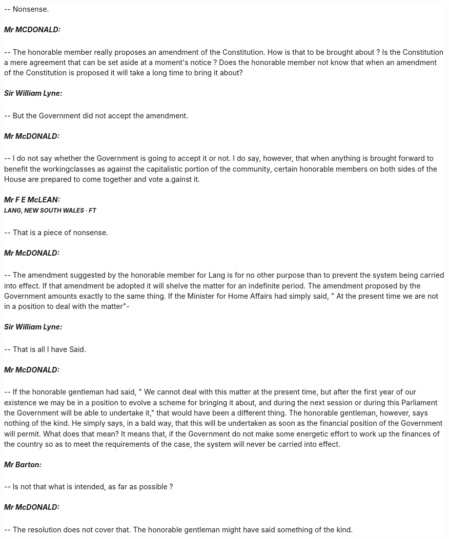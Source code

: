 -- Nonsense. 

##### Mr MCDONALD:

-- The honorable member really proposes an amendment of the Constitution. How is that to be brought about ? Is the Constitution a mere agreement that can be set aside at a moment's notice ? Does the honorable member not know that when an amendment of the Constitution is proposed it will take a long time to bring it about? 

##### Sir William Lyne:

-- But the Government did not accept the amendment. 

##### Mr McDONALD:

-- I do not say whether the Government is going to accept it or not. I do say, however, that when anything is brought forward to benefit the workingclasses as against the capitalistic portion of the community, certain honorable members on both sides of the House are prepared to come together and vote a.gainst it. 

##### Mr F E McLEAN:<br><small class="text-muted">LANG, NEW SOUTH WALES &middot; FT</small>

-- That is a piece of nonsense. 

##### Mr McDONALD:

-- The amendment suggested by the honorable member for Lang is for no other purpose than to prevent the system being carried into effect. If that amendment be adopted it will shelve the matter for an indefinite period. The amendment proposed by the Government amounts exactly to the same thing. If the Minister for Home Affairs had simply said, " At the present time we are not in a position to deal with the matter"- 

##### Sir William Lyne:

-- That is all I have Said. 

##### Mr McDONALD:

-- If the honorable gentleman had said, " We cannot deal with this matter at the present time, but after the first year of our existence we may be in a position to evolve a scheme for bringing it about, and during the next session or during this Parliament the Government will be able to undertake it," that would have been a different thing. The honorable gentleman, however, says nothing of the kind. He simply says, in a bald way, that this will be undertaken as soon as the financial position of the Government will permit. What does that mean? It means that, if the Government do not make some energetic effort to work up the finances of the country so as to meet the requirements of the case, the system will never be carried into effect. 

##### Mr Barton:

-- Is not that what is intended, as far as possible ? 

##### Mr McDONALD:

-- The resolution does not cover that. The honorable gentleman might have said something of the kind. 
